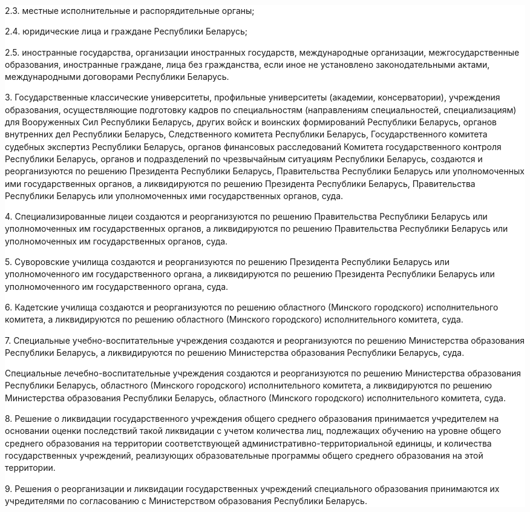 <p>2.3. местные исполнительные и распорядительные органы;</p>
<p>2.4. юридические лица и граждане Республики Беларусь;</p>
<p>2.5. иностранные государства, организации иностранных государств, международные организации, межгосударственные образования, иностранные граждане, лица без гражданства, если иное не установлено законодательными актами, международными договорами Республики Беларусь.</p>
<p>3. Государственные классические университеты, профильные университеты (академии, консерватории), учреждения образования, осуществляющие подготовку кадров по специальностям (направлениям специальностей, специализациям) для Вооруженных Сил Республики Беларусь, других войск и воинских формирований Республики Беларусь, органов внутренних дел Республики Беларусь, Следственного комитета Республики Беларусь, Государственного комитета судебных экспертиз Республики Беларусь, органов финансовых расследований Комитета государственного контроля Республики Беларусь, органов и подразделений по чрезвычайным ситуациям Республики Беларусь, создаются и реорганизуются по решению Президента Республики Беларусь, Правительства Республики Беларусь или уполномоченных ими государственных органов, а ликвидируются по решению Президента Республики Беларусь, Правительства Республики Беларусь или уполномоченных ими государственных органов, суда.</p>
<p>4. Специализированные лицеи создаются и реорганизуются по решению Правительства Республики Беларусь или уполномоченных им государственных органов, а ликвидируются по решению Правительства Республики Беларусь или уполномоченных им государственных органов, суда.</p>
<p>5. Суворовские училища создаются и реорганизуются по решению Президента Республики Беларусь или уполномоченного им государственного органа, а ликвидируются по решению Президента Республики Беларусь или уполномоченного им государственного органа, суда.</p>
<p>6. Кадетские училища создаются и реорганизуются по решению областного (Минского городского) исполнительного комитета, а ликвидируются по решению областного (Минского городского) исполнительного комитета, суда.</p>
<p>7. Специальные учебно-воспитательные учреждения создаются и реорганизуются по решению Министерства образования Республики Беларусь, а ликвидируются по решению Министерства образования Республики Беларусь, суда.</p>
<p>Специальные лечебно-воспитательные учреждения создаются и реорганизуются по решению Министерства образования Республики Беларусь, областного (Минского городского) исполнительного комитета, а ликвидируются по решению Министерства образования Республики Беларусь, областного (Минского городского) исполнительного комитета, суда.</p>
<p>8. Решение о ликвидации государственного учреждения общего среднего образования принимается учредителем на основании оценки последствий такой ликвидации с учетом количества лиц, подлежащих обучению на уровне общего среднего образования на территории соответствующей административно-территориальной единицы, и количества государственных учреждений, реализующих образовательные программы общего среднего образования на этой территории.</p>
<p>9. Решения о реорганизации и ликвидации государственных учреждений специального образования принимаются их учредителями по согласованию с Министерством образования Республики Беларусь.</p>
